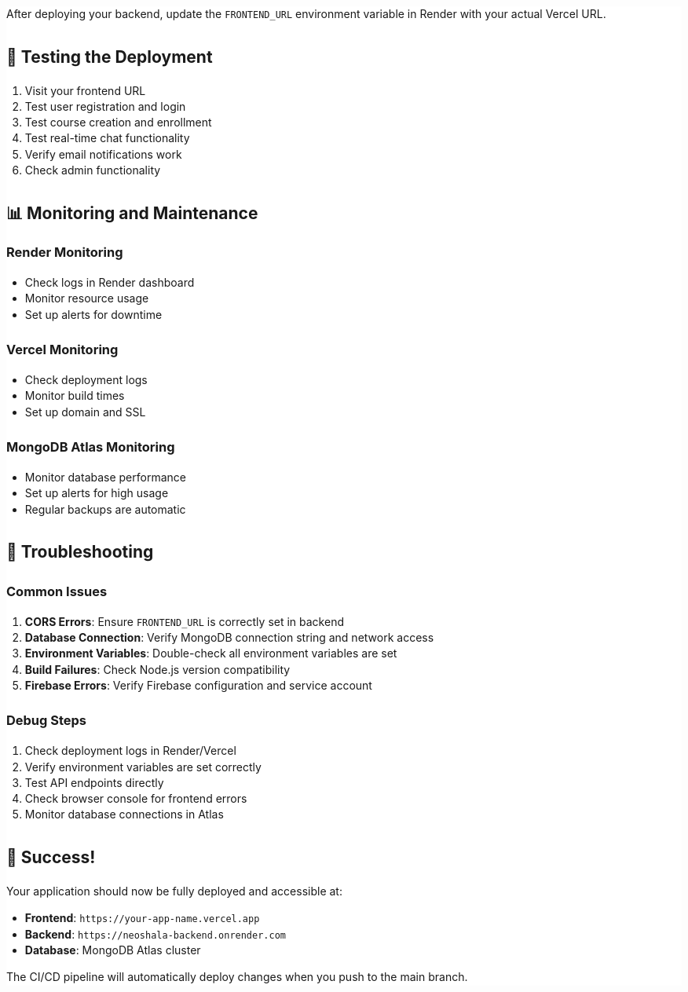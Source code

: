 After deploying your backend, update the `FRONTEND_URL` environment variable in Render with your actual Vercel URL.

## 🧪 Testing the Deployment

1. Visit your frontend URL
2. Test user registration and login
3. Test course creation and enrollment
4. Test real-time chat functionality
5. Verify email notifications work
6. Check admin functionality

## 📊 Monitoring and Maintenance

### Render Monitoring
- Check logs in Render dashboard
- Monitor resource usage
- Set up alerts for downtime

### Vercel Monitoring
- Check deployment logs
- Monitor build times
- Set up domain and SSL

### MongoDB Atlas Monitoring
- Monitor database performance
- Set up alerts for high usage
- Regular backups are automatic

## 🚨 Troubleshooting

### Common Issues

1. **CORS Errors**: Ensure `FRONTEND_URL` is correctly set in backend
2. **Database Connection**: Verify MongoDB connection string and network access
3. **Environment Variables**: Double-check all environment variables are set
4. **Build Failures**: Check Node.js version compatibility
5. **Firebase Errors**: Verify Firebase configuration and service account

### Debug Steps

1. Check deployment logs in Render/Vercel
2. Verify environment variables are set correctly
3. Test API endpoints directly
4. Check browser console for frontend errors
5. Monitor database connections in Atlas

## 🎉 Success!

Your application should now be fully deployed and accessible at:
- **Frontend**: `https://your-app-name.vercel.app`
- **Backend**: `https://neoshala-backend.onrender.com`
- **Database**: MongoDB Atlas cluster

The CI/CD pipeline will automatically deploy changes when you push to the main branch.
